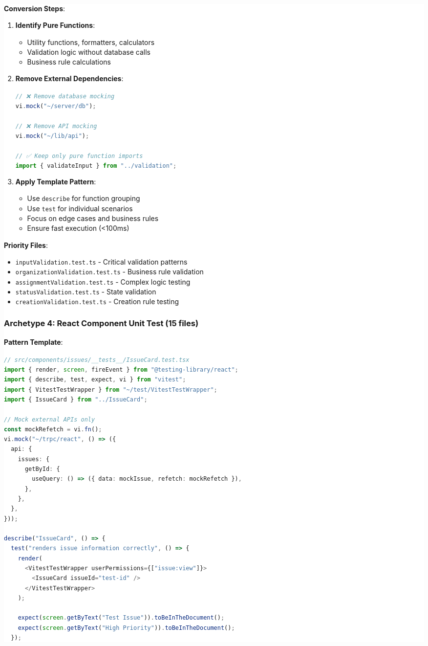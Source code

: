 **Conversion Steps**:

1. **Identify Pure Functions**:
   - Utility functions, formatters, calculators
   - Validation logic without database calls
   - Business rule calculations

2. **Remove External Dependencies**:
   ```typescript
   // ❌ Remove database mocking
   vi.mock("~/server/db");
   
   // ❌ Remove API mocking  
   vi.mock("~/lib/api");
   
   // ✅ Keep only pure function imports
   import { validateInput } from "../validation";
   ```

3. **Apply Template Pattern**:
   - Use `describe` for function grouping
   - Use `test` for individual scenarios
   - Focus on edge cases and business rules
   - Ensure fast execution (<100ms)

**Priority Files**:
- `inputValidation.test.ts` - Critical validation patterns
- `organizationValidation.test.ts` - Business rule validation
- `assignmentValidation.test.ts` - Complex logic testing
- `statusValidation.test.ts` - State validation
- `creationValidation.test.ts` - Creation rule testing

### **Archetype 4: React Component Unit Test** (15 files)

**Pattern Template**:
```typescript
// src/components/issues/__tests__/IssueCard.test.tsx
import { render, screen, fireEvent } from "@testing-library/react";
import { describe, test, expect, vi } from "vitest";
import { VitestTestWrapper } from "~/test/VitestTestWrapper";
import { IssueCard } from "../IssueCard";

// Mock external APIs only
const mockRefetch = vi.fn();
vi.mock("~/trpc/react", () => ({
  api: {
    issues: {
      getById: {
        useQuery: () => ({ data: mockIssue, refetch: mockRefetch }),
      },
    },
  },
}));

describe("IssueCard", () => {
  test("renders issue information correctly", () => {
    render(
      <VitestTestWrapper userPermissions={["issue:view"]}>
        <IssueCard issueId="test-id" />
      </VitestTestWrapper>
    );

    expect(screen.getByText("Test Issue")).toBeInTheDocument();
    expect(screen.getByText("High Priority")).toBeInTheDocument();
  });

```